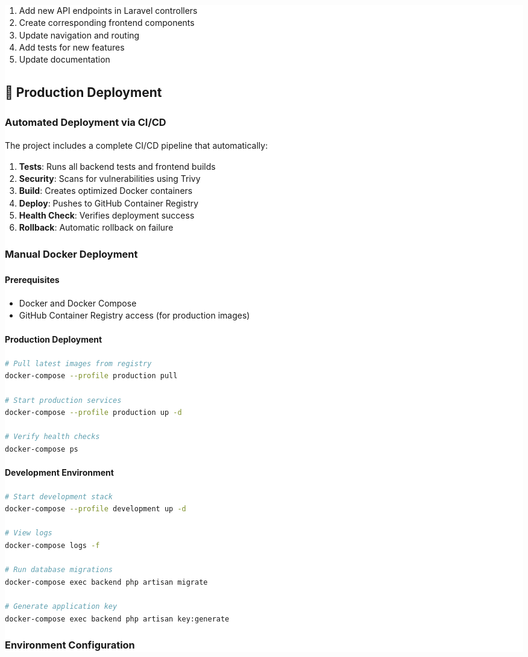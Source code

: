 1. Add new API endpoints in Laravel controllers
2. Create corresponding frontend components
3. Update navigation and routing
4. Add tests for new features
5. Update documentation

## 🚀 Production Deployment

### Automated Deployment via CI/CD
The project includes a complete CI/CD pipeline that automatically:

1. **Tests**: Runs all backend tests and frontend builds
2. **Security**: Scans for vulnerabilities using Trivy
3. **Build**: Creates optimized Docker containers
4. **Deploy**: Pushes to GitHub Container Registry
5. **Health Check**: Verifies deployment success
6. **Rollback**: Automatic rollback on failure

### Manual Docker Deployment

#### Prerequisites
- Docker and Docker Compose
- GitHub Container Registry access (for production images)

#### Production Deployment
```bash
# Pull latest images from registry
docker-compose --profile production pull

# Start production services
docker-compose --profile production up -d

# Verify health checks
docker-compose ps
```

#### Development Environment
```bash
# Start development stack
docker-compose --profile development up -d

# View logs
docker-compose logs -f

# Run database migrations
docker-compose exec backend php artisan migrate

# Generate application key
docker-compose exec backend php artisan key:generate
```

### Environment Configuration
